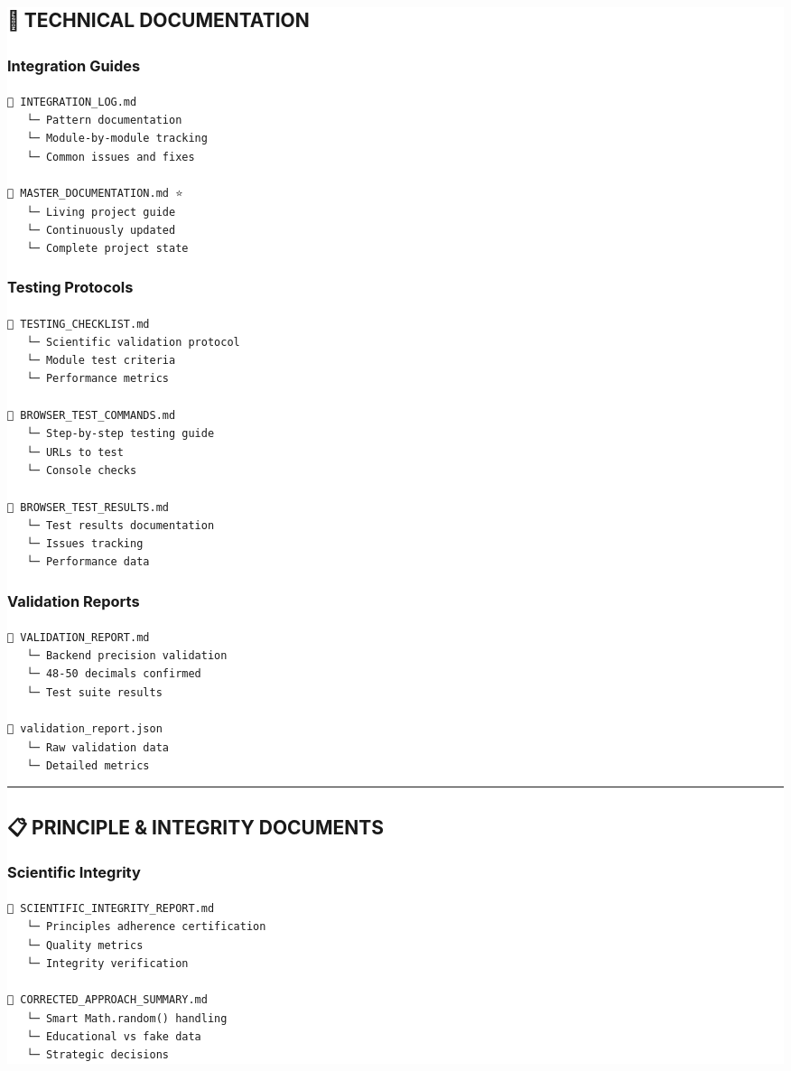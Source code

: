 
## 🔬 TECHNICAL DOCUMENTATION

### Integration Guides
```
📄 INTEGRATION_LOG.md
   └─ Pattern documentation
   └─ Module-by-module tracking
   └─ Common issues and fixes

📄 MASTER_DOCUMENTATION.md ⭐
   └─ Living project guide
   └─ Continuously updated
   └─ Complete project state
```

### Testing Protocols
```
📄 TESTING_CHECKLIST.md
   └─ Scientific validation protocol
   └─ Module test criteria
   └─ Performance metrics

📄 BROWSER_TEST_COMMANDS.md
   └─ Step-by-step testing guide
   └─ URLs to test
   └─ Console checks

📄 BROWSER_TEST_RESULTS.md
   └─ Test results documentation
   └─ Issues tracking
   └─ Performance data
```

### Validation Reports
```
📄 VALIDATION_REPORT.md
   └─ Backend precision validation
   └─ 48-50 decimals confirmed
   └─ Test suite results

📄 validation_report.json
   └─ Raw validation data
   └─ Detailed metrics
```

---

## 📋 PRINCIPLE & INTEGRITY DOCUMENTS

### Scientific Integrity
```
📄 SCIENTIFIC_INTEGRITY_REPORT.md
   └─ Principles adherence certification
   └─ Quality metrics
   └─ Integrity verification

📄 CORRECTED_APPROACH_SUMMARY.md
   └─ Smart Math.random() handling
   └─ Educational vs fake data
   └─ Strategic decisions
```
